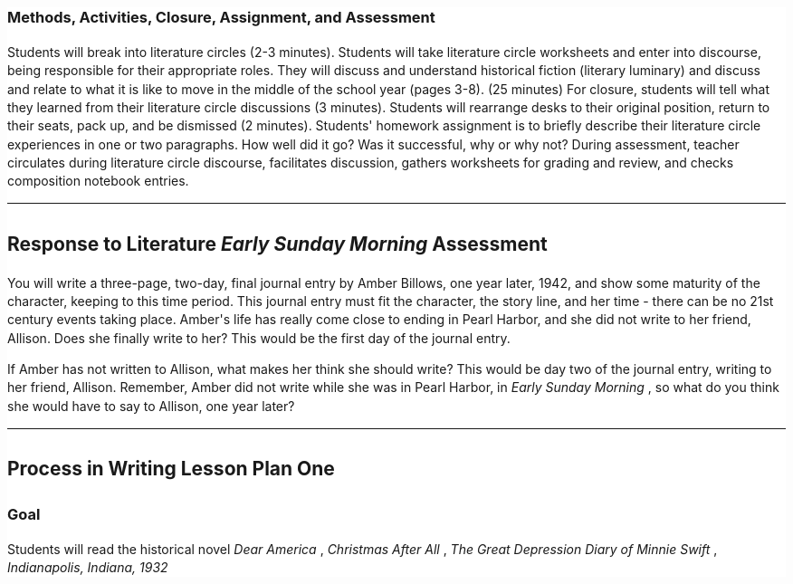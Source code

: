 <h3>
  Methods, Activities, Closure, Assignment, and Assessment
 </h3>
 <p>
  Students will break into literature circles (2-3 minutes). Students will take literature circle worksheets and enter into discourse, being responsible for their appropriate roles. They will discuss and understand historical fiction (literary luminary) and discuss and relate to what it is like to move in the middle of the school year (pages 3-8). (25 minutes) For closure, students will tell what they learned from their literature circle discussions (3 minutes). Students will rearrange desks to their original position, return to their seats, pack up, and be dismissed (2 minutes). Students' homework assignment is to briefly describe their literature circle experiences in one or two paragraphs. How well did it go? Was it successful, why or why not? During assessment, teacher circulates during literature circle discourse, facilitates discussion, gathers worksheets for grading and review, and checks composition notebook entries.
 </p>

<hr/>
 <h2>
  Response to Literature
  <i>
   Early Sunday Morning
  </i>
  Assessment
 </h2>
 <p>
  You will write a three-page, two-day, final journal entry by Amber Billows, one year later, 1942, and show some maturity of the character, keeping to this time period. This journal entry must fit the character, the story line, and her time - there can be no 21st century events taking place. Amber's life has really come close to ending in Pearl Harbor, and she did not write to her friend, Allison. Does she finally write to her? This would be the first day of the journal entry.
 </p>
<p>
  If Amber has not written to Allison, what makes her think she should write? This would be day two of the journal entry, writing to her friend, Allison. Remember, Amber did not write while she was in Pearl Harbor, in
  <i>
   Early Sunday Morning
  </i>
  , so what do you think she would have to say to Allison, one year later?
 </p>

<hr/>
 <h2>
  Process in Writing Lesson Plan One
 </h2>
<h3>
  Goal
 </h3>
 <p>
  Students will read the historical novel
  <i>
   Dear America
  </i>
  ,
  <i>
   Christmas After All
  </i>
  ,
  <i>
   The Great Depression Diary of Minnie Swift
  </i>
  ,
  <i>
   Indianapolis, Indiana, 1932